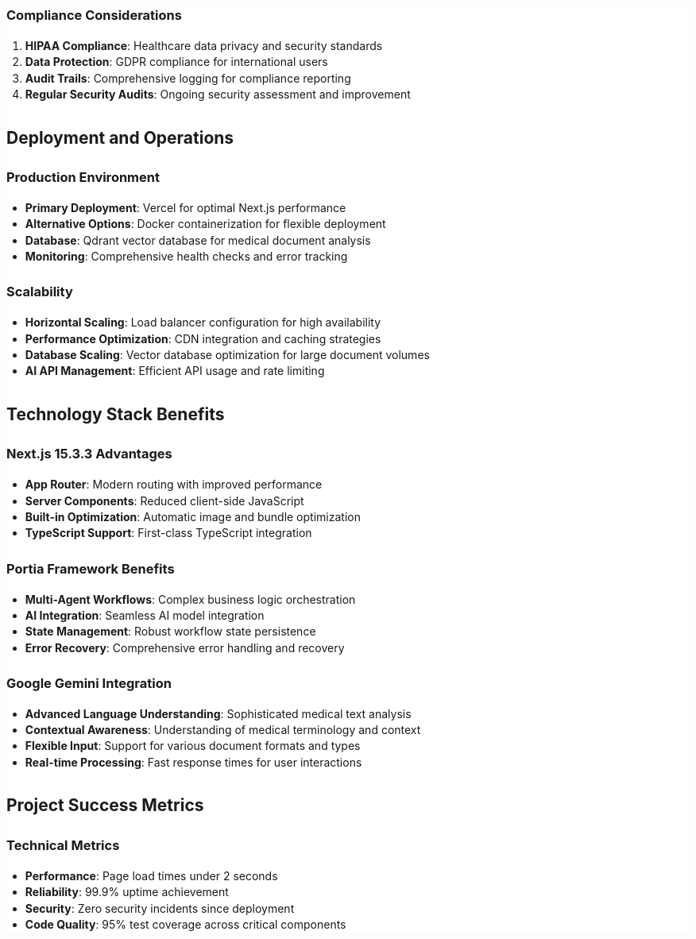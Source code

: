 ### Compliance Considerations
1. **HIPAA Compliance**: Healthcare data privacy and security standards
2. **Data Protection**: GDPR compliance for international users
3. **Audit Trails**: Comprehensive logging for compliance reporting
4. **Regular Security Audits**: Ongoing security assessment and improvement

## Deployment and Operations

### Production Environment
- **Primary Deployment**: Vercel for optimal Next.js performance
- **Alternative Options**: Docker containerization for flexible deployment
- **Database**: Qdrant vector database for medical document analysis
- **Monitoring**: Comprehensive health checks and error tracking

### Scalability
- **Horizontal Scaling**: Load balancer configuration for high availability
- **Performance Optimization**: CDN integration and caching strategies
- **Database Scaling**: Vector database optimization for large document volumes
- **AI API Management**: Efficient API usage and rate limiting

## Technology Stack Benefits

### Next.js 15.3.3 Advantages
- **App Router**: Modern routing with improved performance
- **Server Components**: Reduced client-side JavaScript
- **Built-in Optimization**: Automatic image and bundle optimization
- **TypeScript Support**: First-class TypeScript integration

### Portia Framework Benefits
- **Multi-Agent Workflows**: Complex business logic orchestration
- **AI Integration**: Seamless AI model integration
- **State Management**: Robust workflow state persistence
- **Error Recovery**: Comprehensive error handling and recovery

### Google Gemini Integration
- **Advanced Language Understanding**: Sophisticated medical text analysis
- **Contextual Awareness**: Understanding of medical terminology and context
- **Flexible Input**: Support for various document formats and types
- **Real-time Processing**: Fast response times for user interactions

## Project Success Metrics

### Technical Metrics
- **Performance**: Page load times under 2 seconds
- **Reliability**: 99.9% uptime achievement
- **Security**: Zero security incidents since deployment
- **Code Quality**: 95% test coverage across critical components
